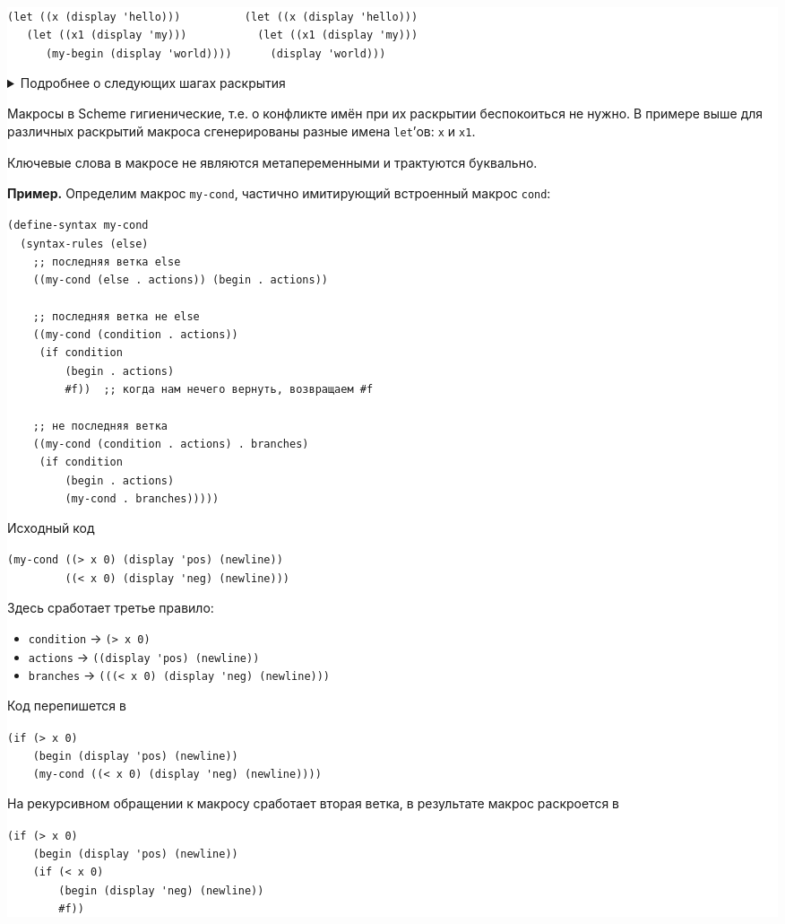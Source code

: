     (let ((x (display 'hello)))          (let ((x (display 'hello)))
       (let ((x1 (display 'my)))           (let ((x1 (display 'my)))
          (my-begin (display 'world))))      (display 'world)))

<details><summary>Подробнее о следующих шагах раскрытия</summary></details>

Макросы в Scheme гигиенические, т.е. о конфликте имён при их раскрытии
беспокоиться не нужно. В примере выше для различных раскрытий макроса
сгенерированы разные имена `let`’ов: `x` и `x1`.

Ключевые слова в макросе не являются метапеременными и трактуются буквально.


**Пример.** Определим макрос `my-cond`, частично имитирующий встроенный макрос
`cond`:

    (define-syntax my-cond
      (syntax-rules (else)
        ;; последняя ветка else
        ((my-cond (else . actions)) (begin . actions))

        ;; последняя ветка не else
        ((my-cond (condition . actions))
         (if condition
             (begin . actions)
             #f))  ;; когда нам нечего вернуть, возвращаем #f

        ;; не последняя ветка
        ((my-cond (condition . actions) . branches)
         (if condition
             (begin . actions)
             (my-cond . branches)))))

Исходный код

    (my-cond ((> x 0) (display 'pos) (newline))
             ((< x 0) (display 'neg) (newline)))

Здесь сработает третье правило:

* `condition` → `(> x 0)`
* `actions` → `((display 'pos) (newline))`
* `branches` → `(((< x 0) (display 'neg) (newline)))`

Код перепишется в

    (if (> x 0)
        (begin (display 'pos) (newline))
        (my-cond ((< x 0) (display 'neg) (newline))))

На рекурсивном обращении к макросу сработает вторая ветка, в результате
макрос раскроется в

    (if (> x 0)
        (begin (display 'pos) (newline))
        (if (< x 0)
            (begin (display 'neg) (newline))
            #f))
